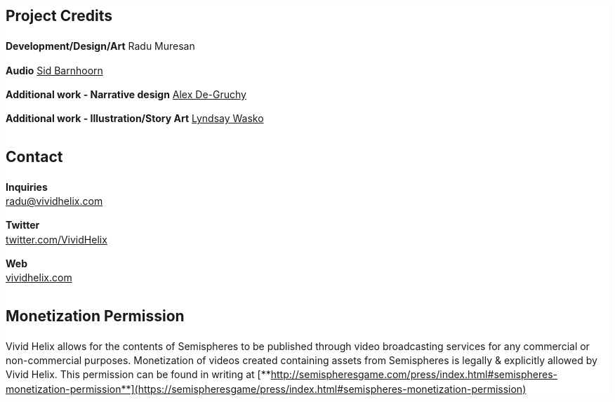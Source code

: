 ## Project Credits


**Development/Design/Art**
Radu Muresan

**Audio**
[Sid Barnhoorn][audio]

**Additional work - Narrative design**
[Alex De-Gruchy][narrative]

**Additional work - Illustration/Story Art**
[Lyndsay Wasko][illustration]


## Contact

**Inquiries**  
[radu@vividhelix.com][contact]

**Twitter**  
[twitter.com/VividHelix][twitter]


**Web**  
[vividhelix.com][homepage]




[homepage]: https://vividhelix.com "Vivid Helix"

[contact]: mailto:radu@vividhelix.com

[audio]: http://www.sidbarnhoorn.com/

[narrative]: http://alexde-gruchy.blogspot.co.uk/2016/02/writing-and-editing-credits.html

[illustration]: http://www.lyndsaywasko.com/



[twitter]: https://twitter.com/VividHelix

## Monetization Permission

Vivid Helix allows for the contents of Semispheres to be published through video broadcasting services for any commercial or non-commercial purposes.
Monetization of videos created containing assets from Semispheres is legally & explicitly allowed by Vivid Helix. This permission can be found in writing at [**http://semispheresgame.com/press/index.html#semispheres-monetization-permission**](https://semispheresgame/press/index.html#semispheres-monetization-permission)
